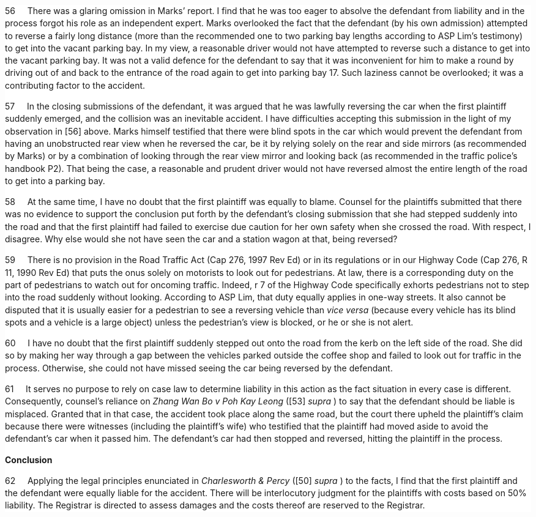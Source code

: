 56     There was a glaring omission in Marks’ report. I find that he was too eager to absolve the defendant from liability and in the process forgot his role as an independent expert. Marks overlooked the fact that the defendant (by his own admission) attempted to reverse a fairly long distance (more than the recommended one to two parking bay lengths according to ASP Lim’s testimony) to get into the vacant parking bay. In my view, a reasonable driver would not have attempted to reverse such a distance to get into the vacant parking bay. It was not a valid defence for the defendant to say that it was inconvenient for him to make a round by driving out of and back to the entrance of the road again to get into parking bay 17. Such laziness cannot be overlooked; it was a contributing factor to the accident. 

57     In the closing submissions of the defendant, it was argued that he was lawfully reversing the car when the first plaintiff suddenly emerged, and the collision was an inevitable accident. I have difficulties accepting this submission in the light of my observation in [56] above. Marks himself testified that there were blind spots in the car which would prevent the defendant from having an unobstructed rear view when he reversed the car, be it by relying solely on the rear and side mirrors (as recommended by Marks) or by a combination of looking through the rear view mirror and looking back (as recommended in the traffic police’s handbook P2). That being the case, a reasonable and prudent driver would not have reversed almost the entire length of the road to get into a parking bay. 

58     At the same time, I have no doubt that the first plaintiff was equally to blame. Counsel for the plaintiffs submitted that there was no evidence to support the conclusion put forth by the defendant’s closing submission that she had stepped suddenly into the road and that the first plaintiff had failed to exercise due caution for her own safety when she crossed the road. With respect, I disagree. Why else would she not have seen the car and a station wagon at that, being reversed? 

59     There is no provision in the Road Traffic Act (Cap 276, 1997 Rev Ed) or in its regulations or in our Highway Code (Cap 276, R 11, 1990 Rev Ed) that puts the onus solely on motorists to look out for pedestrians. At law, there is a corresponding duty on the part of pedestrians to watch out for oncoming traffic. Indeed, r 7 of the Highway Code specifically exhorts pedestrians not to step into the road suddenly without looking. According to ASP Lim, that duty equally applies in one-way streets. It also cannot be disputed that it is usually easier for a pedestrian to see a reversing vehicle than _vice versa_ (because every vehicle has its blind spots and a vehicle is a large object) unless the pedestrian’s view is blocked, or he or she is not alert. 

60     I have no doubt that the first plaintiff suddenly stepped out onto the road from the kerb on the left side of the road. She did so by making her way through a gap between the vehicles parked outside the coffee shop and failed to look out for traffic in the process. Otherwise, she could not have missed seeing the car being reversed by the defendant. 


61     It serves no purpose to rely on case law to determine liability in this action as the fact situation in every case is different. Consequently, counsel’s reliance on _Zhang Wan Bo v Poh Kay Leong_ ([53] _supra_ ) to say that the defendant should be liable is misplaced. Granted that in that case, the accident took place along the same road, but the court there upheld the plaintiff’s claim because there were witnesses (including the plaintiff’s wife) who testified that the plaintiff had moved aside to avoid the defendant’s car when it passed him. The defendant’s car had then stopped and reversed, hitting the plaintiff in the process. 

**Conclusion** 

62     Applying the legal principles enunciated in _Charlesworth & Percy_ ([50] _supra_ ) to the facts, I find that the first plaintiff and the defendant were equally liable for the accident. There will be interlocutory judgment for the plaintiffs with costs based on 50% liability. The Registrar is directed to assess damages and the costs thereof are reserved to the Registrar. 
